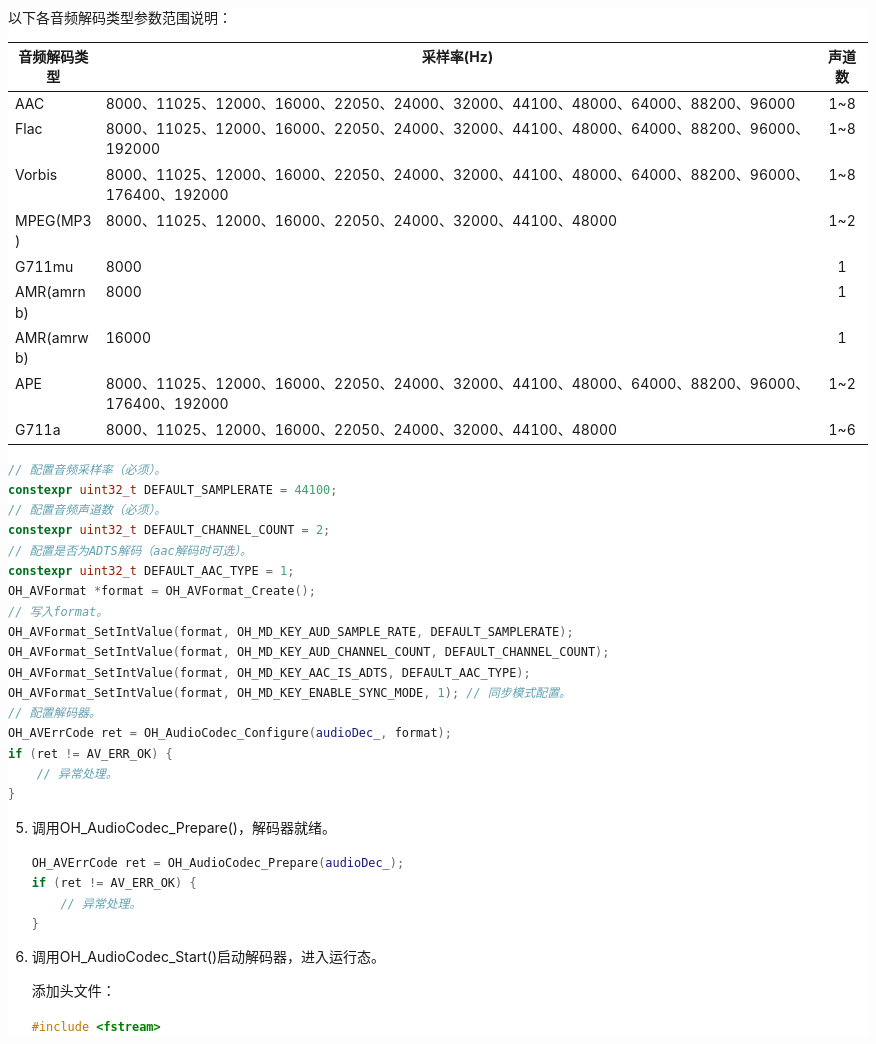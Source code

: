    以下各音频解码类型参数范围说明：

   | 音频解码类型 |                                          采样率(Hz)                                              | 声道数 |
   | ----------- | ----------------------------------------------------------------------------------------------  | :----: |
   | AAC         | 8000、11025、12000、16000、22050、24000、32000、44100、48000、64000、88200、96000                 |  1~8   |
   | Flac        | 8000、11025、12000、16000、22050、24000、32000、44100、48000、64000、88200、96000、192000         |  1~8   |
   | Vorbis      | 8000、11025、12000、16000、22050、24000、32000、44100、48000、64000、88200、96000、176400、192000 |  1~8   |
   | MPEG(MP3)   | 8000、11025、12000、16000、22050、24000、32000、44100、48000                                     |  1~2   |
   | G711mu      | 8000                                                                                            |   1    |
   | AMR(amrnb)  | 8000                                                                                            |   1    |
   | AMR(amrwb)  | 16000                                                                                           |   1    |
   | APE         | 8000、11025、12000、16000、22050、24000、32000、44100、48000、64000、88200、96000、176400、192000 |  1~2   |
   | G711a       | 8000、11025、12000、16000、22050、24000、32000、44100、48000                                     |  1~6   |
   
   

   ```c++
   // 配置音频采样率（必须）。
   constexpr uint32_t DEFAULT_SAMPLERATE = 44100;
   // 配置音频声道数（必须）。
   constexpr uint32_t DEFAULT_CHANNEL_COUNT = 2;
   // 配置是否为ADTS解码（aac解码时可选）。
   constexpr uint32_t DEFAULT_AAC_TYPE = 1;
   OH_AVFormat *format = OH_AVFormat_Create();
   // 写入format。
   OH_AVFormat_SetIntValue(format, OH_MD_KEY_AUD_SAMPLE_RATE, DEFAULT_SAMPLERATE);
   OH_AVFormat_SetIntValue(format, OH_MD_KEY_AUD_CHANNEL_COUNT, DEFAULT_CHANNEL_COUNT);
   OH_AVFormat_SetIntValue(format, OH_MD_KEY_AAC_IS_ADTS, DEFAULT_AAC_TYPE);
   OH_AVFormat_SetIntValue(format, OH_MD_KEY_ENABLE_SYNC_MODE, 1); // 同步模式配置。
   // 配置解码器。
   OH_AVErrCode ret = OH_AudioCodec_Configure(audioDec_, format);
   if (ret != AV_ERR_OK) {
       // 异常处理。
   }
   ```

5. 调用OH_AudioCodec_Prepare()，解码器就绪。

   ```c++
   OH_AVErrCode ret = OH_AudioCodec_Prepare(audioDec_);
   if (ret != AV_ERR_OK) {
       // 异常处理。
   }
   ```

6. 调用OH_AudioCodec_Start()启动解码器，进入运行态。

   添加头文件：
    ```c++
    #include <fstream>
    ```
